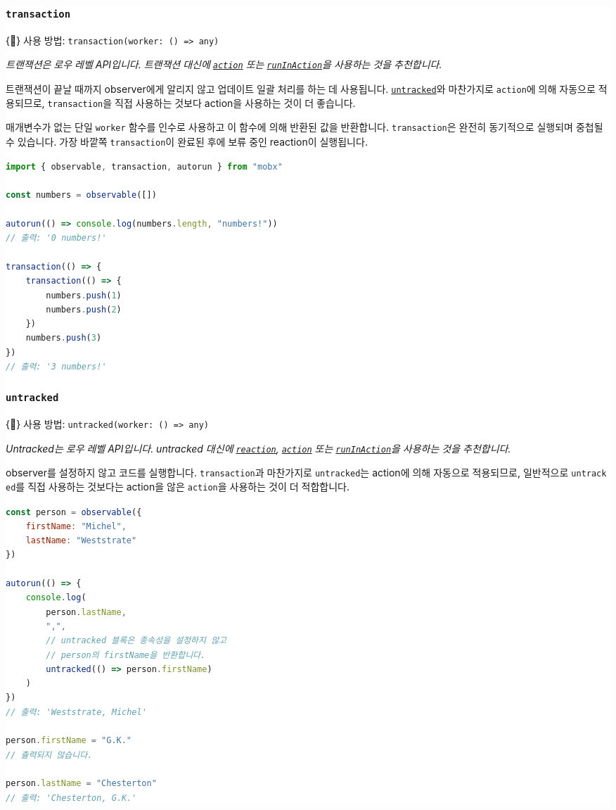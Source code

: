 ### `transaction`

{🚀} 사용 방법: `transaction(worker: () => any)`

_트랜잭션은 로우 레벨 API입니다. 트랜잭션 대신에 [`action`](#action) 또는 [`runInAction`](#runinaction)을 사용하는 것을 추천합니다._

트랜잭션이 끝날 때까지 observer에게 알리지 않고 업데이트 일괄 처리를 하는 데 사용됩니다. [`untracked`](#untracked)와 마찬가지로 `action`에 의해 자동으로 적용되므로, `transaction`을 직접 사용하는 것보다 action을 사용하는 것이 더 좋습니다.

매개변수가 없는 단일 `worker` 함수를 인수로 사용하고 이 함수에 의해 반환된 값을 반환합니다.
`transaction`은 완전히 동기적으로 실행되며 중첩될 수 있습니다. 가장 바깥쪽 `transaction`이 완료된 후에 보류 중인 reaction이 실행됩니다.

```javascript
import { observable, transaction, autorun } from "mobx"

const numbers = observable([])

autorun(() => console.log(numbers.length, "numbers!"))
// 출력: '0 numbers!'

transaction(() => {
    transaction(() => {
        numbers.push(1)
        numbers.push(2)
    })
    numbers.push(3)
})
// 출력: '3 numbers!'
```

### `untracked`

{🚀} 사용 방법: `untracked(worker: () => any)`

_Untracked는 로우 레벨 API입니다. untracked 대신에 [`reaction`](#reaction), [`action`](#action) 또는 [`runInAction`](#runinaction)을 사용하는 것을 추천합니다._

observer를 설정하지 않고 코드를 실행합니다. `transaction`과 마찬가지로 `untracked`는 action에 의해 자동으로 적용되므로, 일반적으로 `untracked`를 직접 사용하는 것보다는 action을  않은 `action`을 사용하는 것이 더 적합합니다.

```javascript
const person = observable({
    firstName: "Michel",
    lastName: "Weststrate"
})

autorun(() => {
    console.log(
        person.lastName,
        ",",
        // untracked 블록은 종속성을 설정하지 않고
        // person의 firstName을 반환합니다.
        untracked(() => person.firstName)
    )
})
// 출력: 'Weststrate, Michel'

person.firstName = "G.K."
// 츌력되지 않습니다.

person.lastName = "Chesterton"
// 출력: 'Chesterton, G.K.'
```
